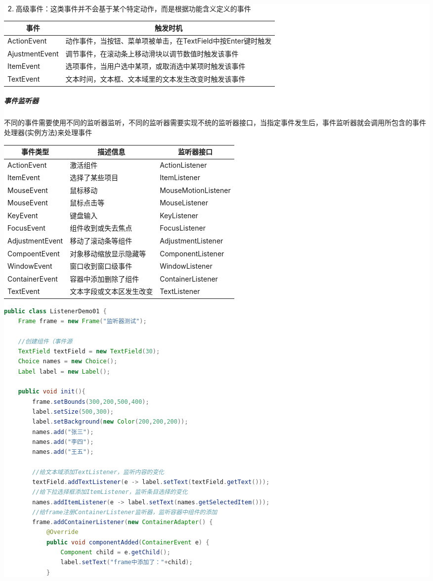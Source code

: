 2. 高级事件：这类事件并不会基于某个特定动作，而是根据功能含义定义的事件

| 事件           | 触发时机                                                     |
| -------------- | ------------------------------------------------------------ |
| ActionEvent    | 动作事件，当按钮、菜单项被单击，在TextField中按Enter键时触发 |
| AjustmentEvent | 调节事件，在滚动条上移动滑块以调节数值时触发该事件           |
| ItemEvent      | 选项事件，当用户选中某项，或取消选中某项时触发该事件         |
| TextEvent      | 文本时间，文本框、文本域里的文本发生改变时触发该事件         |

##### 事件监听器

不同的事件需要使用不同的监听器监听，不同的监听器需要实现不统的监听器接口，当指定事件发生后，事件监听器就会调用所包含的事件处理器(实例方法)来处理事件

| 事件类型        | 描述信息                 | 监听器接口          |
| --------------- | ------------------------ | ------------------- |
| ActionEvent     | 激活组件                 | ActionListener      |
| ItemEvent       | 选择了某些项目           | ItemListener        |
| MouseEvent      | 鼠标移动                 | MouseMotionListener |
| MouseEvent      | 鼠标点击等               | MouseListener       |
| KeyEvent        | 键盘输入                 | KeyListener         |
| FocusEvent      | 组件收到或失去焦点       | FocusListener       |
| AdjustmentEvent | 移动了滚动条等组件       | AdjustmentListener  |
| CompoentEvent   | 对象移动缩放显示隐藏等   | ComponentListener   |
| WindowEvent     | 窗口收到窗口级事件       | WindowListener      |
| ContainerEvent  | 容器中添加删除了组件     | ContainerListener   |
| TextEvent       | 文本字段或文本区发生改变 | TextListener        |

```java
public class ListenerDemo01 {
    Frame frame = new Frame("监听器测试");
    
    //创建组件（事件源
    TextField textField = new TextField(30);
    Choice names = new Choice();
    Label label = new Label();
    
    public void init(){
        frame.setBounds(300,200,500,400);
        label.setSize(500,300);
        label.setBackground(new Color(200,200,200));
        names.add("张三");
        names.add("李四");
        names.add("王五");

        //给文本域添加TextListener，监听内容的变化
        textField.addTextListener(e -> label.setText(textField.getText()));
        //给下拉选择框添加ItemListener，监听条目选择的变化
        names.addItemListener(e -> label.setText(names.getSelectedItem()));
        //给frame注册ContainerListener监听器，监听容器中组件的添加
        frame.addContainerListener(new ContainerAdapter() {
            @Override
            public void componentAdded(ContainerEvent e) {
                Component child = e.getChild();
                label.setText("frame中添加了："+child);
            }
```